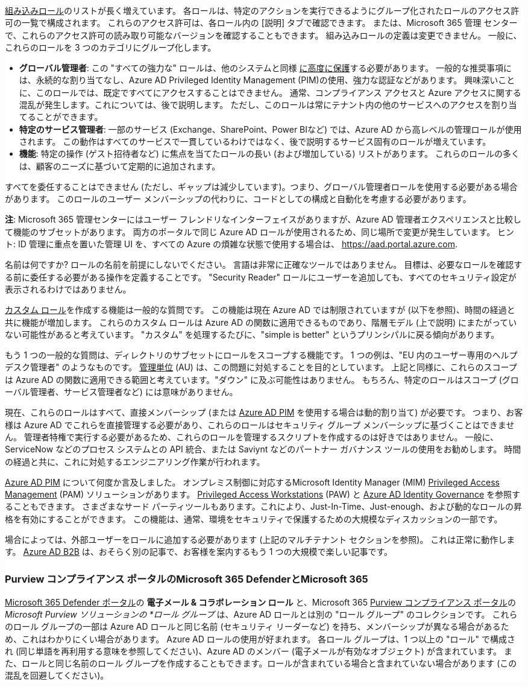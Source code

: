 [組み込みロール](/azure/active-directory/roles/permissions-reference)のリストが長く増えています。 各ロールは、特定のアクションを実行できるようにグループ化されたロールのアクセス許可の一覧で構成されます。 これらのアクセス許可は、各ロール内の [説明] タブで確認できます。 または、Microsoft 365 管理 センターで、これらのアクセス許可の読み取り可能なバージョンを確認することもできます。 組み込みロールの定義は変更できません。 一般に、これらのロールを 3 つのカテゴリにグループ化します。

- **グローバル管理者**: この "すべての強力な" ロールは、他のシステムと同様 [に高度に保護](../enterprise/protect-your-global-administrator-accounts.md)する必要があります。 一般的な推奨事項には、永続的な割り当てなし、Azure AD Privileged Identity Management (PIM)の使用、強力な認証などがあります。 興味深いことに、このロールでは、既定ですべてにアクセスすることはできません。 通常、コンプライアンス アクセスと Azure アクセスに関する混乱が発生します。これについては、後で説明します。 ただし、このロールは常にテナント内の他のサービスへのアクセスを割り当てることができます。
- **特定のサービス管理者**: 一部のサービス (Exchange、SharePoint、Power BIなど) では、Azure AD から高レベルの管理ロールが使用されます。 この動作はすべてのサービスで一貫しているわけではなく、後で説明するサービス固有のロールが増えています。
- **機能**: 特定の操作 (ゲスト招待者など) に焦点を当てたロールの長い (および増加している) リストがあります。 これらのロールの多くは、顧客のニーズに基づいて定期的に追加されます。

すべてを委任することはできません (ただし、ギャップは減少しています)。つまり、グローバル管理者ロールを使用する必要がある場合があります。 このロールのユーザー メンバーシップの代わりに、コードとしての構成と自動化を考慮する必要があります。

**注**: Microsoft 365 管理センターにはユーザー フレンドリなインターフェイスがありますが、Azure AD 管理者エクスペリエンスと比較して機能のサブセットがあります。 両方のポータルで同じ Azure AD ロールが使用されるため、同じ場所で変更が発生しています。 ヒント: ID 管理に重点を置いた管理 UI を、すべての Azure の煩雑な状態で使用する場合は、 <https://aad.portal.azure.com>.

名前は何ですか? ロールの名前を前提にしないでください。 言語は非常に正確なツールではありません。 目標は、必要なロールを確認する前に委任する必要がある操作を定義することです。 "Security Reader" ロールにユーザーを追加しても、すべてのセキュリティ設定が表示されるわけではありません。

[カスタム ロール](/azure/active-directory/users-groups-roles/roles-custom-overview)を作成する機能は一般的な質問です。 この機能は現在 Azure AD では制限されていますが (以下を参照)、時間の経過と共に機能が増加します。 これらのカスタム ロールは Azure AD の関数に適用できるものであり、階層モデル (上で説明) にまたがっていない可能性があると考えています。 "カスタム" を処理するたびに、"simple is better" というプリンシパルに戻る傾向があります。

もう 1 つの一般的な質問は、ディレクトリのサブセットにロールをスコープする機能です。 1 つの例は、"EU 内のユーザー専用のヘルプデスク管理者" のようなものです。 [管理単位](/azure/active-directory/users-groups-roles/directory-administrative-units) (AU) は、この問題に対処することを目的としています。 上記と同様に、これらのスコープは Azure AD の関数に適用できる範囲と考えています。"ダウン" に及ぶ可能性はありません。 もちろん、特定のロールはスコープ (グローバル管理者、サービス管理者など) には意味がありません。

現在、これらのロールはすべて、直接メンバーシップ (または [Azure AD PIM](/azure/active-directory/privileged-identity-management/) を使用する場合は動的割り当て) が必要です。 つまり、お客様は Azure AD でこれらを直接管理する必要があり、これらのロールはセキュリティ グループ メンバーシップに基づくことはできません。 管理者特権で実行する必要があるため、これらのロールを管理するスクリプトを作成するのは好きではありません。 一般に、ServiceNow などのプロセス システムとの API 統合、または Saviynt などのパートナー ガバナンス ツールの使用をお勧めします。 時間の経過と共に、これに対処するエンジニアリング作業が行われます。

[Azure AD PIM](/azure/active-directory/privileged-identity-management/) について何度か言及しました。 オンプレミス制御に対応するMicrosoft Identity Manager (MIM) [Privileged Access Management](/microsoft-identity-manager/pam/privileged-identity-management-for-active-directory-domain-services) (PAM) ソリューションがあります。 [Privileged Access Workstations](/windows-server/identity/securing-privileged-access/privileged-access-workstations) (PAW) と [Azure AD Identity Governance](/azure/active-directory/governance/identity-governance-overview) を参照することもできます。 さまざまなサード パーティツールもあります。これにより、Just-In-Time、Just-enough、および動的なロールの昇格を有効にすることができます。 この機能は、通常、環境をセキュリティで保護するための大規模なディスカッションの一部です。

場合によっては、外部ユーザーをロールに追加する必要があります (上記のマルチテナント セクションを参照)。 これは正常に動作します。 [Azure AD B2B](/azure/active-directory/b2b/) は、おそらく別の記事で、お客様を案内するもう 1 つの大規模で楽しい記事です。

### <a name="microsoft-365-defender-and-microsoft-365-purview-compliance-portals"></a>Purview コンプライアンス ポータルのMicrosoft 365 DefenderとMicrosoft 365

[Microsoft 365 Defender ポータル](../security/office-365-security/permissions-microsoft-365-security-center.md)の **電子メール & コラボレーション ロール** と、Microsoft 365 [Purview コンプライアンス ポータル](../compliance/microsoft-365-compliance-center-permissions.md)の *_Microsoft Purview ソリューションの *ロール グループ_* は、Azure AD ロールとは別の "ロール グループ" のコレクションです。 これらのロール グループの一部は Azure AD ロールと同じ名前 (セキュリティ リーダーなど) を持ち、メンバーシップが異なる場合があるため、これはわかりにくい場合があります。 Azure AD ロールの使用が好まれます。 各ロール グループは、1 つ以上の "ロール" で構成され (同じ単語を再利用する意味を参照してください)、Azure AD のメンバー (電子メールが有効なオブジェクト) が含まれています。 また、ロールと同じ名前のロール グループを作成することもできます。ロールが含まれている場合と含まれていない場合があります (この混乱を回避してください)。
